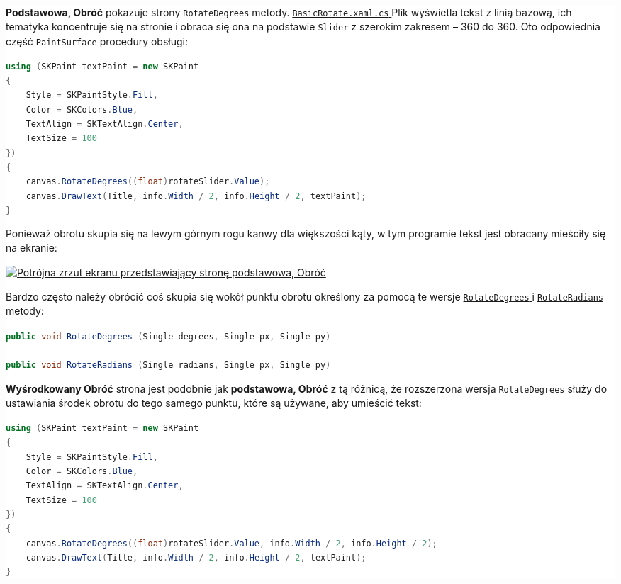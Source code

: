 **Podstawowa, Obróć** pokazuje strony `RotateDegrees` metody. [ `BasicRotate.xaml.cs` ](https://github.com/xamarin/xamarin-forms-samples/blob/master/SkiaSharpForms/Demos/Demos/SkiaSharpFormsDemos/Transforms/BasicRotatePage.xaml.cs) Plik wyświetla tekst z linią bazową, ich tematyka koncentruje się na stronie i obraca się ona na podstawie `Slider` z szerokim zakresem – 360 do 360. Oto odpowiednia część `PaintSurface` procedury obsługi:

```csharp
using (SKPaint textPaint = new SKPaint
{
    Style = SKPaintStyle.Fill,
    Color = SKColors.Blue,
    TextAlign = SKTextAlign.Center,
    TextSize = 100
})
{
    canvas.RotateDegrees((float)rotateSlider.Value);
    canvas.DrawText(Title, info.Width / 2, info.Height / 2, textPaint);
}
```

Ponieważ obrotu skupia się na lewym górnym rogu kanwy dla większości kąty, w tym programie tekst jest obracany mieściły się na ekranie:

[![](rotate-images/basicrotate-small.png "Potrójna zrzut ekranu przedstawiający stronę podstawowa, Obróć")](rotate-images/basicrotate-large.png#lightbox "Potrójna zrzut ekranu przedstawiający stronę podstawowa, Obróć")

Bardzo często należy obrócić coś skupia się wokół punktu obrotu określony za pomocą te wersje [ `RotateDegrees` ](https://developer.xamarin.com/api/member/SkiaSharp.SKCanvas.RotateDegrees/p/System.Single/System.Single/System.Single/) i [ `RotateRadians` ](https://developer.xamarin.com/api/member/SkiaSharp.SKCanvas.RotateRadians/p/System.Single/System.Single/System.Single/) metody:

```csharp
public void RotateDegrees (Single degrees, Single px, Single py)

public void RotateRadians (Single radians, Single px, Single py)
```

**Wyśrodkowany Obróć** strona jest podobnie jak **podstawowa, Obróć** z tą różnicą, że rozszerzona wersja `RotateDegrees` służy do ustawiania środek obrotu do tego samego punktu, które są używane, aby umieścić tekst:

```csharp
using (SKPaint textPaint = new SKPaint
{
    Style = SKPaintStyle.Fill,
    Color = SKColors.Blue,
    TextAlign = SKTextAlign.Center,
    TextSize = 100
})
{
    canvas.RotateDegrees((float)rotateSlider.Value, info.Width / 2, info.Height / 2);
    canvas.DrawText(Title, info.Width / 2, info.Height / 2, textPaint);
}
```
